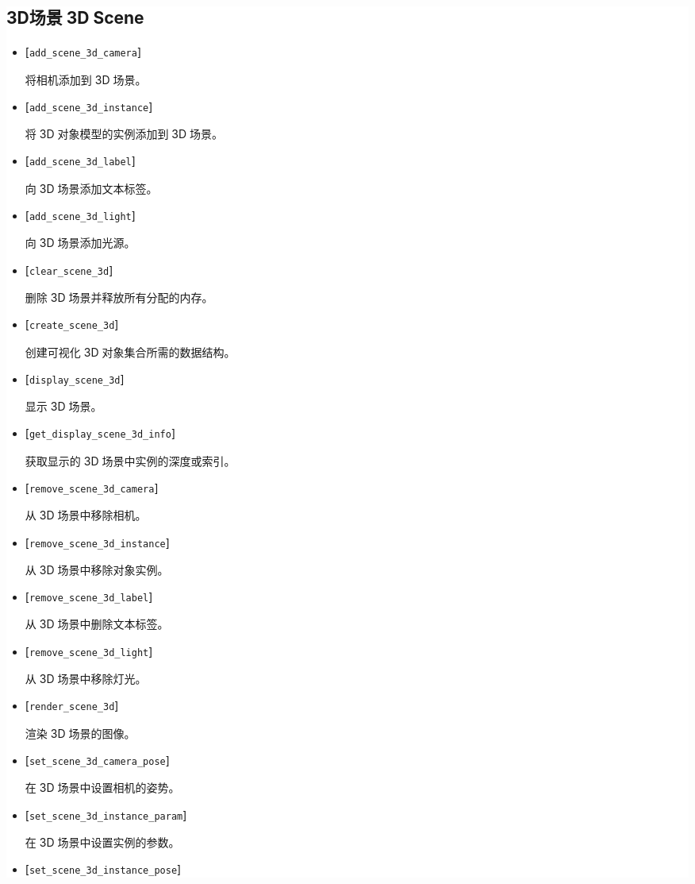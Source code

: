 ## 3D场景 3D Scene

- [`add_scene_3d_camera`]

  将相机添加到 3D 场景。

- [`add_scene_3d_instance`]

  将 3D 对象模型的实例添加到 3D 场景。

- [`add_scene_3d_label`]

  向 3D 场景添加文本标签。

- [`add_scene_3d_light`]

  向 3D 场景添加光源。

- [`clear_scene_3d`]

  删除 3D 场景并释放所有分配的内存。

- [`create_scene_3d`]

  创建可视化 3D 对象集合所需的数据结构。

- [`display_scene_3d`]

  显示 3D 场景。

- [`get_display_scene_3d_info`]

  获取显示的 3D 场景中实例的深度或索引。

- [`remove_scene_3d_camera`]

  从 3D 场景中移除相机。

- [`remove_scene_3d_instance`]

  从 3D 场景中移除对象实例。

- [`remove_scene_3d_label`]

  从 3D 场景中删除文本标签。

- [`remove_scene_3d_light`]

  从 3D 场景中移除灯光。

- [`render_scene_3d`]

  渲染 3D 场景的图像。

- [`set_scene_3d_camera_pose`]

  在 3D 场景中设置相机的姿势。

- [`set_scene_3d_instance_param`]

  在 3D 场景中设置实例的参数。

- [`set_scene_3d_instance_pose`]
